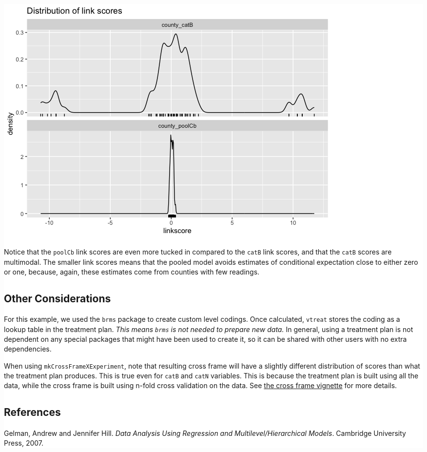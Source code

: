 ![](CustomLevelCoders_brms_files/figure-gfm/unnamed-chunk-2-1.png)

Notice that the `poolCb` link scores are even more tucked in compared to
the `catB` link scores, and that the `catB` scores are multimodal. The
smaller link scores means that the pooled model avoids estimates of
conditional expectation close to either zero or one, because, again,
these estimates come from counties with few readings.

## Other Considerations

For this example, we used the `brms` package to create custom level
codings. Once calculated, `vtreat` stores the coding as a lookup table
in the treatment plan. *This means `brms` is not needed to prepare new
data.* In general, using a treatment plan is not dependent on any
special packages that might have been used to create it, so it can be
shared with other users with no extra dependencies.

When using `mkCrossFrameXExperiment`, note that resulting cross frame
will have a slightly different distribution of scores than what the
treatment plan produces. This is true even for `catB` and `catN`
variables. This is because the treatment plan is built using all the
data, while the cross frame is built using n-fold cross validation on
the data. See [the cross frame
vignette](https://winvector.github.io/vtreat/articles/vtreatCrossFrames.html)
for more details.

## References

Gelman, Andrew and Jennifer Hill. *Data Analysis Using Regression and
Multilevel/Hierarchical Models*. Cambridge University Press, 2007.
